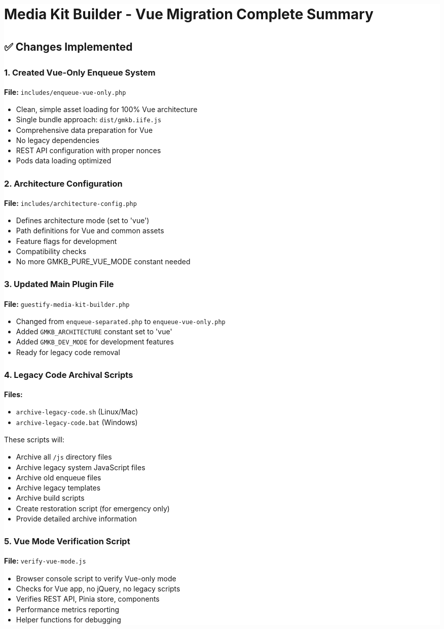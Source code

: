 # Media Kit Builder - Vue Migration Complete Summary

## ✅ Changes Implemented

### 1. Created Vue-Only Enqueue System
**File:** `includes/enqueue-vue-only.php`
- Clean, simple asset loading for 100% Vue architecture
- Single bundle approach: `dist/gmkb.iife.js`
- Comprehensive data preparation for Vue
- No legacy dependencies
- REST API configuration with proper nonces
- Pods data loading optimized

### 2. Architecture Configuration
**File:** `includes/architecture-config.php`
- Defines architecture mode (set to 'vue')
- Path definitions for Vue and common assets
- Feature flags for development
- Compatibility checks
- No more GMKB_PURE_VUE_MODE constant needed

### 3. Updated Main Plugin File
**File:** `guestify-media-kit-builder.php`
- Changed from `enqueue-separated.php` to `enqueue-vue-only.php`
- Added `GMKB_ARCHITECTURE` constant set to 'vue'
- Added `GMKB_DEV_MODE` for development features
- Ready for legacy code removal

### 4. Legacy Code Archival Scripts
**Files:** 
- `archive-legacy-code.sh` (Linux/Mac)
- `archive-legacy-code.bat` (Windows)

These scripts will:
- Archive all `/js` directory files
- Archive legacy system JavaScript files
- Archive old enqueue files
- Archive legacy templates
- Archive build scripts
- Create restoration script (for emergency only)
- Provide detailed archive information

### 5. Vue Mode Verification Script
**File:** `verify-vue-mode.js`
- Browser console script to verify Vue-only mode
- Checks for Vue app, no jQuery, no legacy scripts
- Verifies REST API, Pinia store, components
- Performance metrics reporting
- Helper functions for debugging
